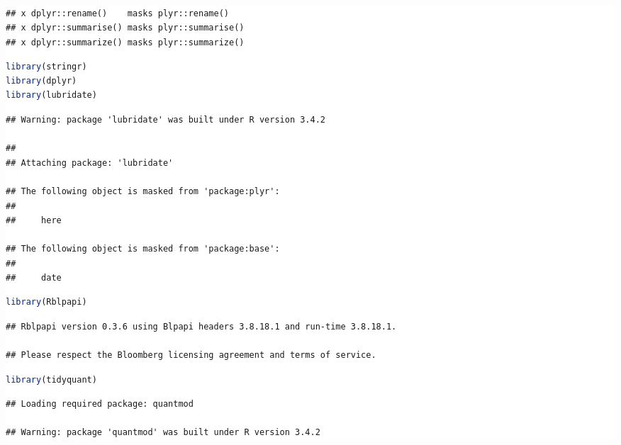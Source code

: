     ## x dplyr::rename()    masks plyr::rename()
    ## x dplyr::summarise() masks plyr::summarise()
    ## x dplyr::summarize() masks plyr::summarize()

``` r
library(stringr)
library(dplyr)
library(lubridate)
```

    ## Warning: package 'lubridate' was built under R version 3.4.2

    ## 
    ## Attaching package: 'lubridate'

    ## The following object is masked from 'package:plyr':
    ## 
    ##     here

    ## The following object is masked from 'package:base':
    ## 
    ##     date

``` r
library(Rblpapi)
```

    ## Rblpapi version 0.3.6 using Blpapi headers 3.8.18.1 and run-time 3.8.18.1.

    ## Please respect the Bloomberg licensing agreement and terms of service.

``` r
library(tidyquant)
```

    ## Loading required package: quantmod

    ## Warning: package 'quantmod' was built under R version 3.4.2
